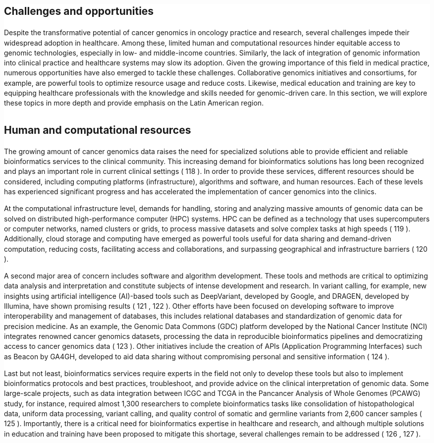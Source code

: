 ## Challenges and opportunities

Despite the transformative potential of cancer genomics in oncology practice and research, several challenges impede their widespread adoption in healthcare. Among these, limited human and computational resources hinder equitable access to genomic technologies, especially in low- and middle-income countries. Similarly, the lack of integration of genomic information into clinical practice and healthcare systems may slow its adoption. Given the growing importance of this field in medical practice, numerous opportunities have also emerged to tackle these challenges. Collaborative genomics initiatives and consortiums, for example, are powerful tools to optimize resource usage and reduce costs. Likewise, medical education and training are key to equipping healthcare professionals with the knowledge and skills needed for genomic-driven care. In this section, we will explore these topics in more depth and provide emphasis on the Latin American region.

## Human and computational resources

The growing amount of cancer genomics data raises the need for specialized solutions able to provide efficient and reliable bioinformatics services to the clinical community. This increasing demand for bioinformatics solutions has long been recognized and plays an important role in current clinical settings ( 118 ). In order to provide these services, different resources should be considered, including computing platforms (infrastructure), algorithms and software, and human resources. Each of these levels has experienced significant progress and has accelerated the implementation of cancer genomics into the clinics.

At the computational infrastructure level, demands for handling, storing and analyzing massive amounts of genomic data can be solved on distributed high-performance computer (HPC) systems. HPC can be defined as a technology that uses supercomputers or computer networks, named clusters or grids, to process massive datasets and solve complex tasks at high speeds ( 119 ). Additionally, cloud storage and computing have emerged as powerful tools useful for data sharing and demand-driven computation, reducing costs, facilitating access and collaborations, and surpassing geographical and infrastructure barriers ( 120 ).

A second major area of concern includes software and algorithm development. These tools and methods are critical to optimizing data analysis and interpretation and constitute subjects of intense development and research. In variant calling, for example, new insights using artificial intelligence (AI)-based tools such as DeepVariant, developed by Google, and DRAGEN, developed by Illumina, have shown promising results ( 121 , 122 ). Other efforts have been focused on developing software to improve interoperability and management of databases, this includes relational databases and standardization of genomic data for precision medicine. As an example, the Genomic Data Commons (GDC) platform developed by the National Cancer Institute (NCI) integrates renowned cancer genomics datasets, processing the data in reproducible bioinformatics pipelines and democratizing access to cancer genomics data ( 123 ). Other initiatives include the creation of APIs (Application Programming Interfaces) such as Beacon by GA4GH, developed to aid data sharing without compromising personal and sensitive information ( 124 ).

Last but not least, bioinformatics services require experts in the field not only to develop these tools but also to implement bioinformatics protocols and best practices, troubleshoot, and provide advice on the clinical interpretation of genomic data. Some large-scale projects, such as data integration between ICGC and TCGA in the Pancancer Analysis of Whole Genomes (PCAWG) study, for instance, required almost 1,300 researchers to complete bioinformatics tasks like consolidation of histopathological data, uniform data processing, variant calling, and quality control of somatic and germline variants from 2,600 cancer samples ( 125 ). Importantly, there is a critical need for bioinformatics expertise in healthcare and research, and although multiple solutions in education and training have been proposed to mitigate this shortage, several challenges remain to be addressed ( 126 , 127 ).
